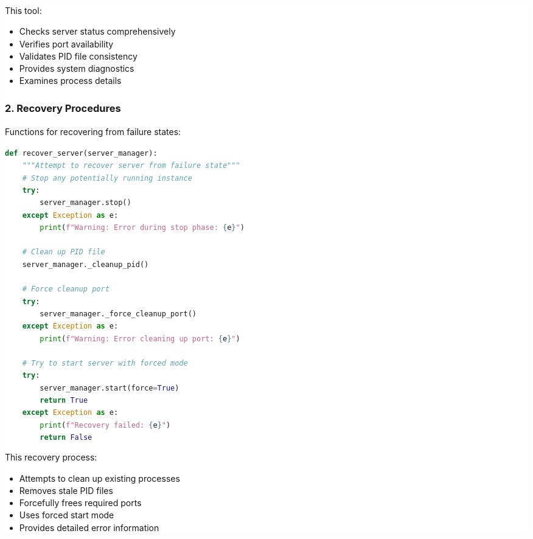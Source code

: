 This tool:
- Checks server status comprehensively
- Verifies port availability
- Validates PID file consistency
- Provides system diagnostics
- Examines process details

### 2. Recovery Procedures

Functions for recovering from failure states:

```python
def recover_server(server_manager):
    """Attempt to recover server from failure state"""
    # Stop any potentially running instance
    try:
        server_manager.stop()
    except Exception as e:
        print(f"Warning: Error during stop phase: {e}")
    
    # Clean up PID file
    server_manager._cleanup_pid()
    
    # Force cleanup port
    try:
        server_manager._force_cleanup_port()
    except Exception as e:
        print(f"Warning: Error cleaning up port: {e}")
        
    # Try to start server with forced mode
    try:
        server_manager.start(force=True)
        return True
    except Exception as e:
        print(f"Recovery failed: {e}")
        return False
```

This recovery process:
- Attempts to clean up existing processes
- Removes stale PID files
- Forcefully frees required ports
- Uses forced start mode
- Provides detailed error information
